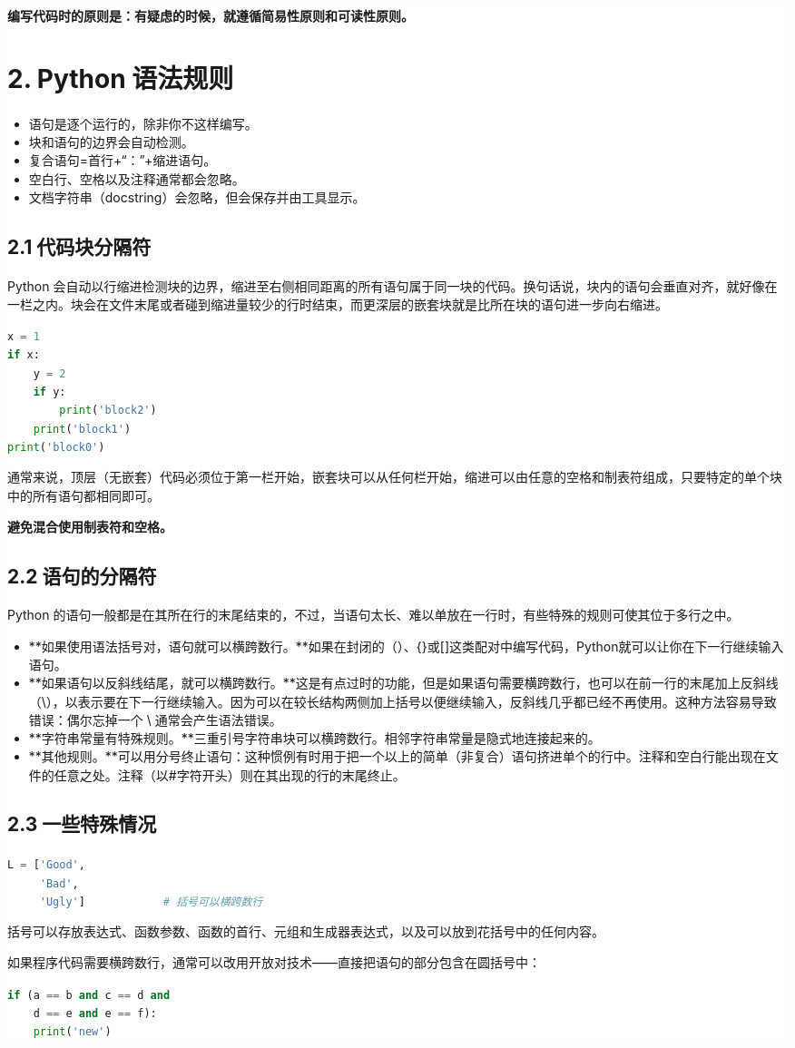 **编写代码时的原则是：有疑虑的时候，就遵循简易性原则和可读性原则。**

# 2. Python 语法规则  
- 语句是逐个运行的，除非你不这样编写。  
- 块和语句的边界会自动检测。
- 复合语句=首行+“：”+缩进语句。
- 空白行、空格以及注释通常都会忽略。
- 文档字符串（docstring）会忽略，但会保存并由工具显示。

## 2.1 代码块分隔符  
Python 会自动以行缩进检测块的边界，缩进至右侧相同距离的所有语句属于同一块的代码。换句话说，块内的语句会垂直对齐，就好像在一栏之内。块会在文件末尾或者碰到缩进量较少的行时结束，而更深层的嵌套块就是比所在块的语句进一步向右缩进。

```python
x = 1
if x:
    y = 2
    if y:
        print('block2')
    print('block1')
print('block0')
```

通常来说，顶层（无嵌套）代码必须位于第一栏开始，嵌套块可以从任何栏开始，缩进可以由任意的空格和制表符组成，只要特定的单个块中的所有语句都相同即可。  

**避免混合使用制表符和空格。**

## 2.2 语句的分隔符  
Python 的语句一般都是在其所在行的末尾结束的，不过，当语句太长、难以单放在一行时，有些特殊的规则可使其位于多行之中。  
- **如果使用语法括号对，语句就可以横跨数行。**如果在封闭的（）、{}或[]这类配对中编写代码，Python就可以让你在下一行继续输入语句。
- **如果语句以反斜线结尾，就可以横跨数行。**这是有点过时的功能，但是如果语句需要横跨数行，也可以在前一行的末尾加上反斜线（\），以表示要在下一行继续输入。因为可以在较长结构两侧加上括号以便继续输入，反斜线几乎都已经不再使用。这种方法容易导致错误：偶尔忘掉一个 \ 通常会产生语法错误。
- **字符串常量有特殊规则。**三重引号字符串块可以横跨数行。相邻字符串常量是隐式地连接起来的。
- **其他规则。**可以用分号终止语句：这种惯例有时用于把一个以上的简单（非复合）语句挤进单个的行中。注释和空白行能出现在文件的任意之处。注释（以#字符开头）则在其出现的行的末尾终止。

## 2.3 一些特殊情况  

```python
L = ['Good',
     'Bad',
     'Ugly']            # 括号可以横跨数行
```

括号可以存放表达式、函数参数、函数的首行、元组和生成器表达式，以及可以放到花括号中的任何内容。  

如果程序代码需要横跨数行，通常可以改用开放对技术——直接把语句的部分包含在圆括号中：

```python
if (a == b and c == d and
    d == e and e == f):
    print('new')
```
